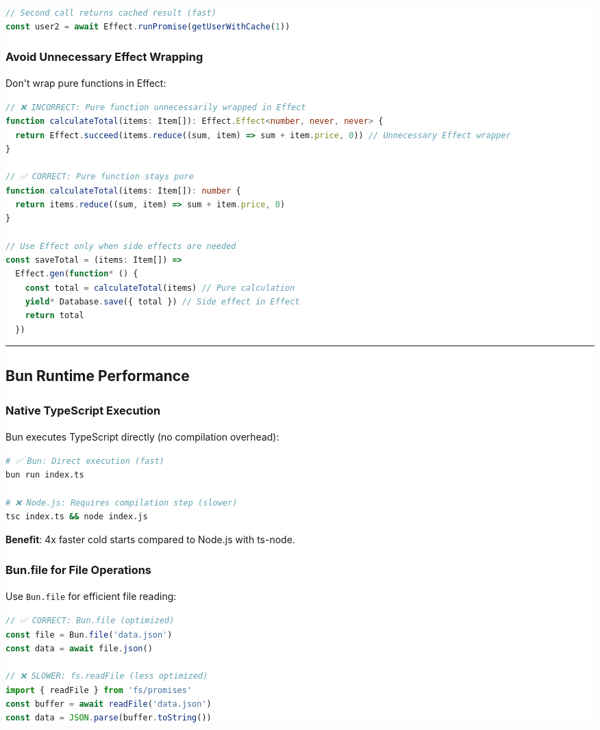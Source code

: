 ```typescript
// Second call returns cached result (fast)
const user2 = await Effect.runPromise(getUserWithCache(1))
```

### Avoid Unnecessary Effect Wrapping

Don't wrap pure functions in Effect:

```typescript
// ❌ INCORRECT: Pure function unnecessarily wrapped in Effect
function calculateTotal(items: Item[]): Effect.Effect<number, never, never> {
  return Effect.succeed(items.reduce((sum, item) => sum + item.price, 0)) // Unnecessary Effect wrapper
}

// ✅ CORRECT: Pure function stays pure
function calculateTotal(items: Item[]): number {
  return items.reduce((sum, item) => sum + item.price, 0)
}

// Use Effect only when side effects are needed
const saveTotal = (items: Item[]) =>
  Effect.gen(function* () {
    const total = calculateTotal(items) // Pure calculation
    yield* Database.save({ total }) // Side effect in Effect
    return total
  })
```

---

## Bun Runtime Performance

### Native TypeScript Execution

Bun executes TypeScript directly (no compilation overhead):

```bash
# ✅ Bun: Direct execution (fast)
bun run index.ts

# ❌ Node.js: Requires compilation step (slower)
tsc index.ts && node index.js
```

**Benefit**: 4x faster cold starts compared to Node.js with ts-node.

### Bun.file for File Operations

Use `Bun.file` for efficient file reading:

```typescript
// ✅ CORRECT: Bun.file (optimized)
const file = Bun.file('data.json')
const data = await file.json()

// ❌ SLOWER: fs.readFile (less optimized)
import { readFile } from 'fs/promises'
const buffer = await readFile('data.json')
const data = JSON.parse(buffer.toString())
```
